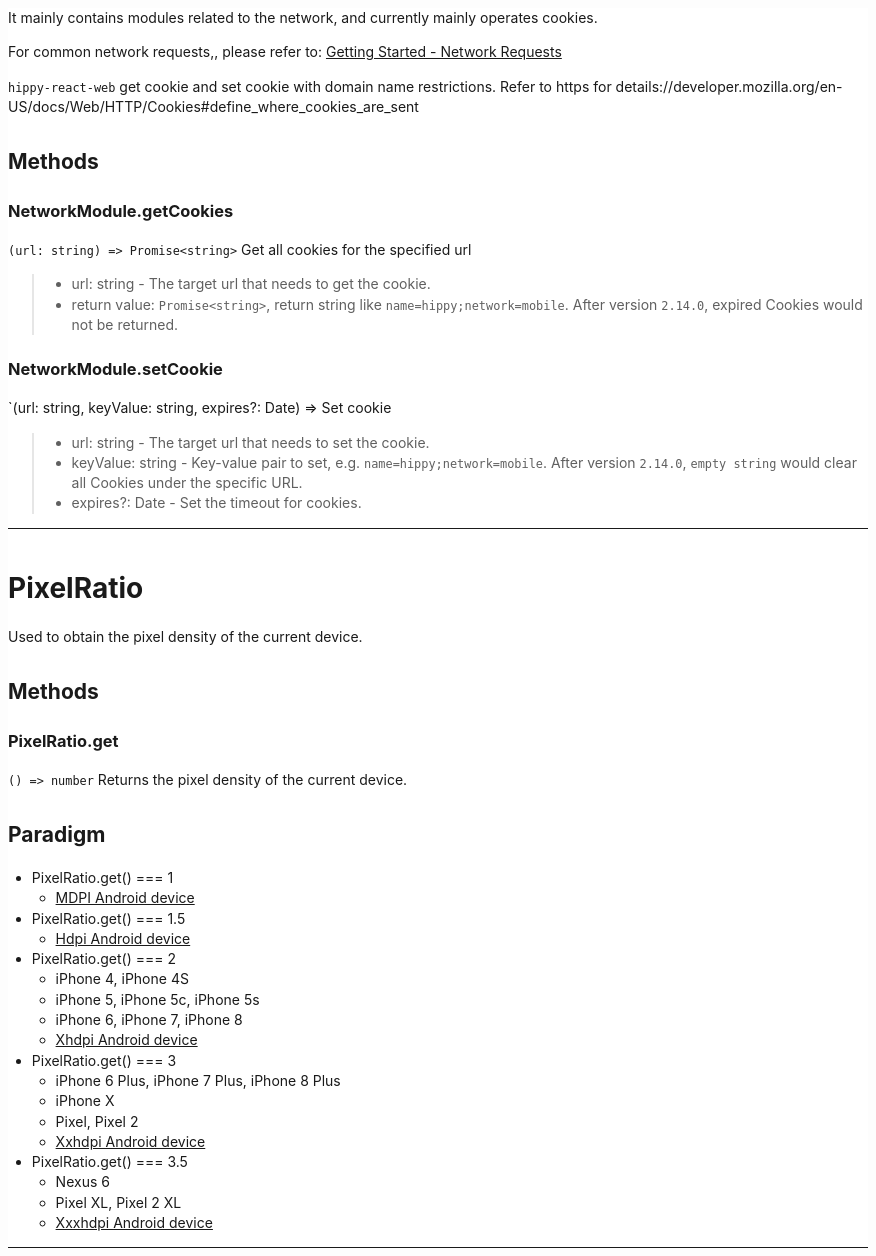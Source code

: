 It mainly contains modules related to the network, and currently mainly operates cookies.

For common network requests,, please refer to: [Getting Started - Network Requests](guide/network-request.md)

`hippy-react-web` get cookie and set cookie with domain name restrictions. Refer to https for details://developer.mozilla.org/en-US/docs/Web/HTTP/Cookies#define_where_cookies_are_sent

## Methods

### NetworkModule.getCookies

`(url: string) => Promise<string>` Get all cookies for the specified url

>- url: string - The target url that needs to get the cookie.
>- return value:  `Promise<string>`, return string like `name=hippy;network=mobile`. After version `2.14.0`, expired Cookies would not be returned.

### NetworkModule.setCookie

`(url: string, keyValue: string, expires?: Date) => <void> Set cookie

>- url: string - The target url that needs to set the cookie.
>- keyValue: string - Key-value pair to set, e.g. `name=hippy;network=mobile`. After version `2.14.0`, `empty string` would clear all Cookies under the specific URL.
>- expires?: Date - Set the timeout for cookies.

---

# PixelRatio

Used to obtain the pixel density of the current device.

## Methods

### PixelRatio.get

`() => number` Returns the pixel density of the current device.

## Paradigm

- PixelRatio.get() === 1
  - [MDPI Android device](//material.io/tools/devices/)
- PixelRatio.get() === 1.5
  - [Hdpi Android device](//material.io/tools/devices/)
- PixelRatio.get() === 2
  - iPhone 4, iPhone 4S
  - iPhone 5, iPhone 5c, iPhone 5s
  - iPhone 6, iPhone 7, iPhone 8
  - [Xhdpi Android device](//material.io/tools/devices/)
- PixelRatio.get() === 3
  - iPhone 6 Plus, iPhone 7 Plus, iPhone 8 Plus
  - iPhone X
  - Pixel, Pixel 2
  - [Xxhdpi Android device](//material.io/tools/devices/)
- PixelRatio.get() === 3.5
  - Nexus 6
  - Pixel XL, Pixel 2 XL
  - [Xxxhdpi Android device](//material.io/tools/devices/)

---